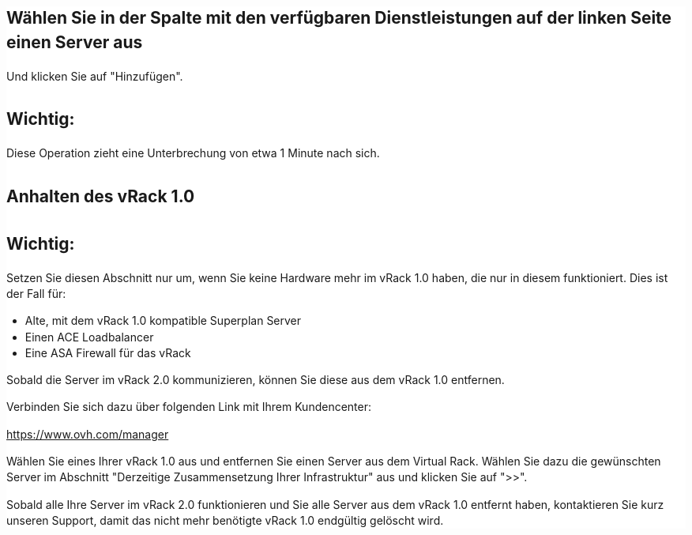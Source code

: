 ## Wählen Sie in der Spalte mit den verfügbaren Dienstleistungen auf der linken Seite einen Server aus
Und klicken Sie auf "Hinzufügen".

## Wichtig:
Diese Operation zieht eine Unterbrechung von etwa 1 Minute nach sich.


## Anhalten des vRack 1.0

## Wichtig:
Setzen Sie diesen Abschnitt nur um, wenn Sie keine Hardware mehr im vRack 1.0 haben, die nur in diesem funktioniert. Dies ist der Fall für:


- Alte, mit dem vRack 1.0 kompatible Superplan Server
- Einen ACE Loadbalancer
- Eine ASA Firewall für das vRack


Sobald die Server im vRack 2.0 kommunizieren, können Sie diese aus dem vRack 1.0 entfernen.

Verbinden Sie sich dazu über folgenden Link mit Ihrem Kundencenter:

https://www.ovh.com/manager

Wählen Sie eines Ihrer vRack 1.0 aus und entfernen Sie einen Server aus dem Virtual Rack. Wählen Sie dazu die gewünschten Server im Abschnitt "Derzeitige Zusammensetzung Ihrer Infrastruktur" aus und klicken Sie auf ">>".

Sobald alle Ihre Server im vRack 2.0 funktionieren und Sie alle Server aus dem vRack 1.0 entfernt haben, kontaktieren Sie kurz unseren Support, damit das nicht mehr benötigte vRack 1.0 endgültig gelöscht wird.

